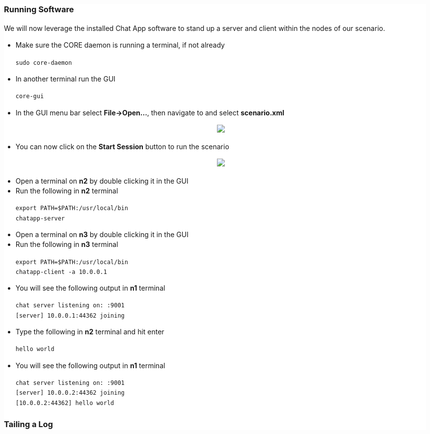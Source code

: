 ### Running Software

We will now leverage the installed Chat App software to stand up a server and client
within the nodes of our scenario.

* Make sure the CORE daemon is running a terminal, if not already
    ``` shell
    sudo core-daemon
    ```
* In another terminal run the GUI
    ``` shell
    core-gui
    ```
* In the GUI menu bar select **File->Open...**, then navigate to and select **scenario.xml**
   <p align="center">
     <img src="/core/static/tutorial-common/running-open.png" width="75%">
   </p>
* You can now click on the **Start Session** button to run the scenario
   <p align="center">
     <img src="/core/static/tutorial7/scenario.png" width="75%">
   </p>
* Open a terminal on **n2** by double clicking it in the GUI
* Run the following in **n2** terminal
    ``` shell
    export PATH=$PATH:/usr/local/bin
    chatapp-server
    ```
* Open a terminal on **n3** by double clicking it in the GUI
* Run the following in **n3** terminal
    ``` shell
    export PATH=$PATH:/usr/local/bin
    chatapp-client -a 10.0.0.1
    ```
* You will see the following output in **n1** terminal
    ``` shell
    chat server listening on: :9001
    [server] 10.0.0.1:44362 joining
    ```
* Type the following in **n2** terminal and hit enter
    ``` shell
    hello world
    ```
* You will see the following output in **n1** terminal
    ``` shell
    chat server listening on: :9001
    [server] 10.0.0.2:44362 joining
    [10.0.0.2:44362] hello world
    ```

### Tailing a Log

